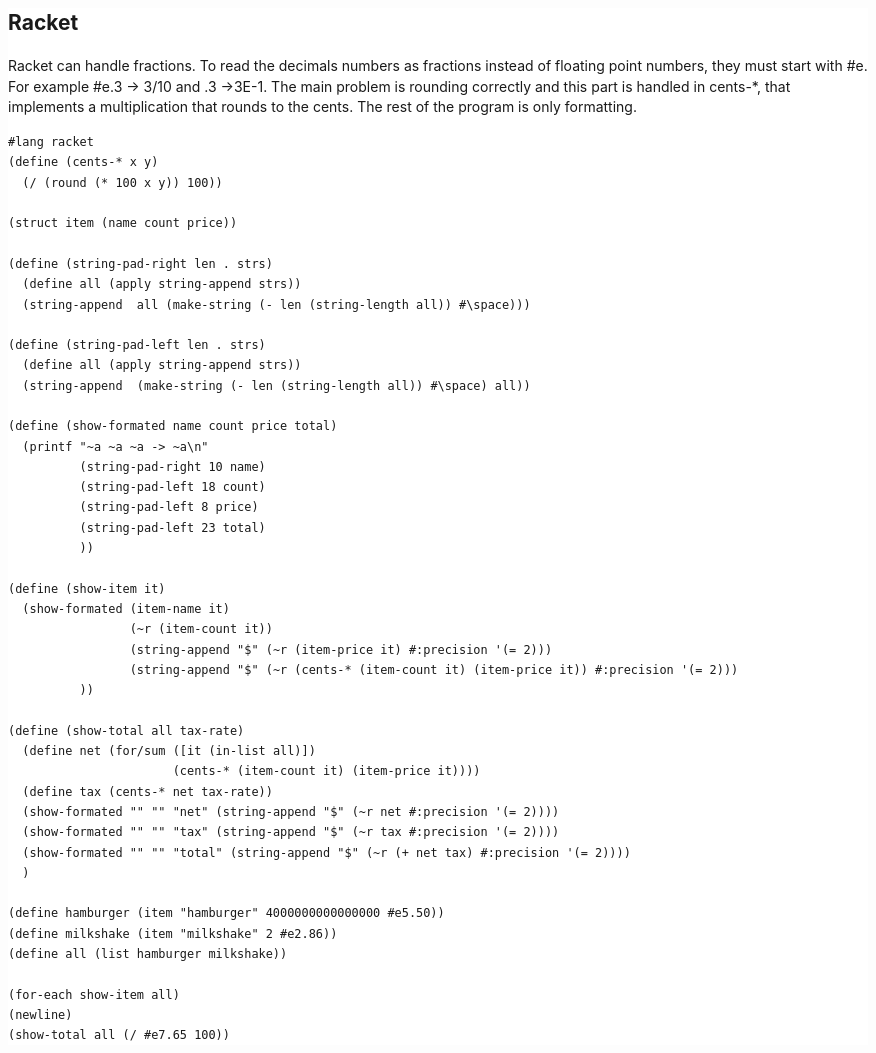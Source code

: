 

## Racket

Racket can handle fractions. 
To read the decimals numbers as fractions instead of floating point numbers, 
they must start with #e. 
For example #e.3 -> 3/10 and .3 ->3E-1. 
The main problem is rounding correctly and this part is handled in cents-*, that implements a multiplication that rounds to the cents. 
The rest of the program is only formatting.

```Racket
#lang racket
(define (cents-* x y)
  (/ (round (* 100 x y)) 100))

(struct item (name count price))

(define (string-pad-right len . strs)
  (define all (apply string-append strs))
  (string-append  all (make-string (- len (string-length all)) #\space)))

(define (string-pad-left len . strs)
  (define all (apply string-append strs))
  (string-append  (make-string (- len (string-length all)) #\space) all))

(define (show-formated name count price total)
  (printf "~a ~a ~a -> ~a\n"
          (string-pad-right 10 name)
          (string-pad-left 18 count)
          (string-pad-left 8 price)
          (string-pad-left 23 total)
          ))

(define (show-item it)
  (show-formated (item-name it)
                 (~r (item-count it))
                 (string-append "$" (~r (item-price it) #:precision '(= 2)))
                 (string-append "$" (~r (cents-* (item-count it) (item-price it)) #:precision '(= 2)))
          ))

(define (show-total all tax-rate)
  (define net (for/sum ([it (in-list all)])
                       (cents-* (item-count it) (item-price it))))
  (define tax (cents-* net tax-rate))
  (show-formated "" "" "net" (string-append "$" (~r net #:precision '(= 2))))
  (show-formated "" "" "tax" (string-append "$" (~r tax #:precision '(= 2))))
  (show-formated "" "" "total" (string-append "$" (~r (+ net tax) #:precision '(= 2))))
  )
         
(define hamburger (item "hamburger" 4000000000000000 #e5.50))
(define milkshake (item "milkshake" 2 #e2.86))
(define all (list hamburger milkshake))

(for-each show-item all)
(newline)
(show-total all (/ #e7.65 100))
```
